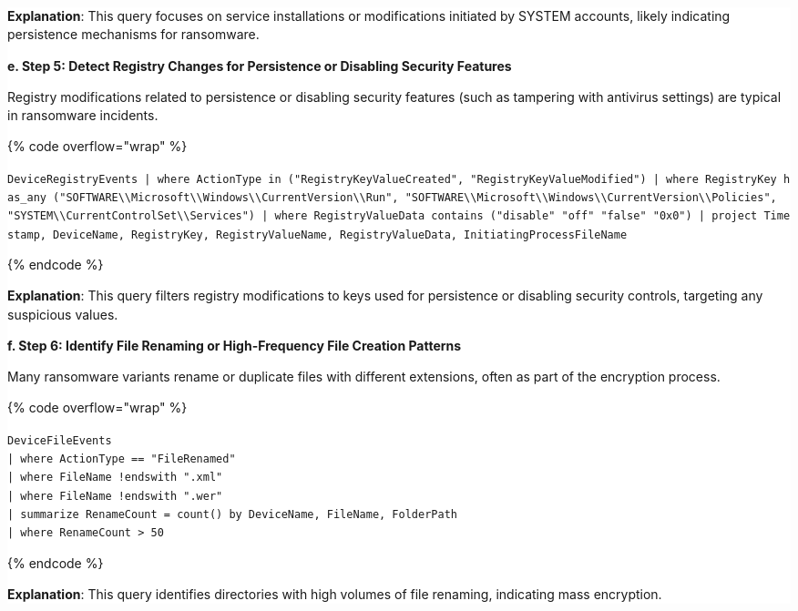 **Explanation**: This query focuses on service installations or modifications initiated by SYSTEM accounts, likely indicating persistence mechanisms for ransomware.

**e. Step 5: Detect Registry Changes for Persistence or Disabling Security Features**

Registry modifications related to persistence or disabling security features (such as tampering with antivirus settings) are typical in ransomware incidents.

{% code overflow="wrap" %}
```kusto
DeviceRegistryEvents | where ActionType in ("RegistryKeyValueCreated", "RegistryKeyValueModified") | where RegistryKey has_any ("SOFTWARE\\Microsoft\\Windows\\CurrentVersion\\Run", "SOFTWARE\\Microsoft\\Windows\\CurrentVersion\\Policies", "SYSTEM\\CurrentControlSet\\Services") | where RegistryValueData contains ("disable" "off" "false" "0x0") | project Timestamp, DeviceName, RegistryKey, RegistryValueName, RegistryValueData, InitiatingProcessFileName
```
{% endcode %}

**Explanation**: This query filters registry modifications to keys used for persistence or disabling security controls, targeting any suspicious values.

**f. Step 6: Identify File Renaming or High-Frequency File Creation Patterns**

Many ransomware variants rename or duplicate files with different extensions, often as part of the encryption process.

{% code overflow="wrap" %}
```kusto
DeviceFileEvents 
| where ActionType == "FileRenamed" 
| where FileName !endswith ".xml" 
| where FileName !endswith ".wer" 
| summarize RenameCount = count() by DeviceName, FileName, FolderPath 
| where RenameCount > 50
```
{% endcode %}

**Explanation**: This query identifies directories with high volumes of file renaming, indicating mass encryption.
